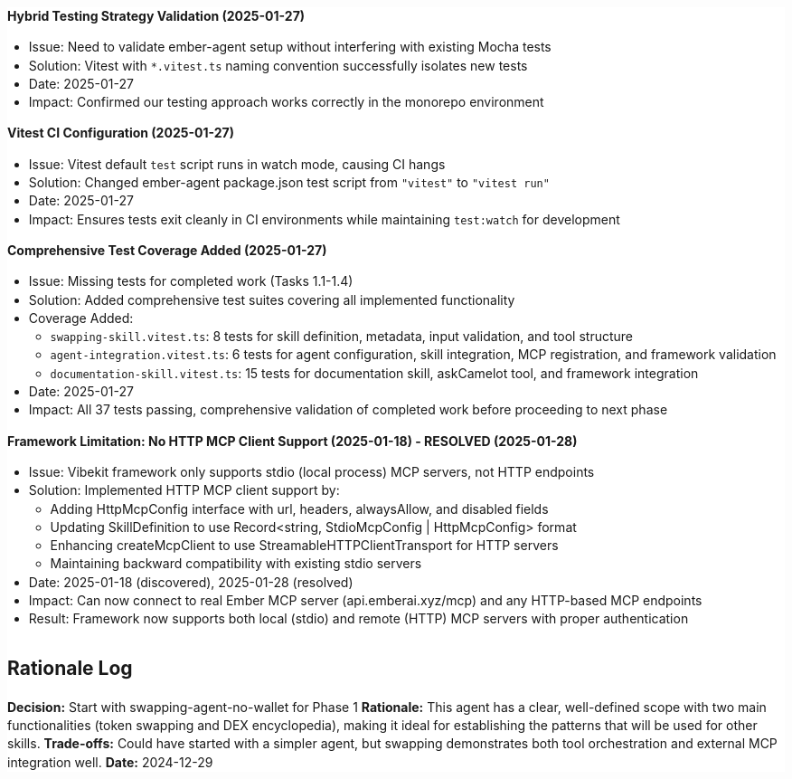 **Hybrid Testing Strategy Validation (2025-01-27)**

- Issue: Need to validate ember-agent setup without interfering with existing Mocha tests
- Solution: Vitest with `*.vitest.ts` naming convention successfully isolates new tests
- Date: 2025-01-27
- Impact: Confirmed our testing approach works correctly in the monorepo environment

**Vitest CI Configuration (2025-01-27)**

- Issue: Vitest default `test` script runs in watch mode, causing CI hangs
- Solution: Changed ember-agent package.json test script from `"vitest"` to `"vitest run"`
- Date: 2025-01-27
- Impact: Ensures tests exit cleanly in CI environments while maintaining `test:watch` for development

**Comprehensive Test Coverage Added (2025-01-27)**

- Issue: Missing tests for completed work (Tasks 1.1-1.4)
- Solution: Added comprehensive test suites covering all implemented functionality
- Coverage Added:
  - `swapping-skill.vitest.ts`: 8 tests for skill definition, metadata, input validation, and tool structure
  - `agent-integration.vitest.ts`: 6 tests for agent configuration, skill integration, MCP registration, and framework validation
  - `documentation-skill.vitest.ts`: 15 tests for documentation skill, askCamelot tool, and framework integration
- Date: 2025-01-27
- Impact: All 37 tests passing, comprehensive validation of completed work before proceeding to next phase

**Framework Limitation: No HTTP MCP Client Support (2025-01-18) - RESOLVED (2025-01-28)**

- Issue: Vibekit framework only supports stdio (local process) MCP servers, not HTTP endpoints
- Solution: Implemented HTTP MCP client support by:
  - Adding HttpMcpConfig interface with url, headers, alwaysAllow, and disabled fields
  - Updating SkillDefinition to use Record<string, StdioMcpConfig | HttpMcpConfig> format
  - Enhancing createMcpClient to use StreamableHTTPClientTransport for HTTP servers
  - Maintaining backward compatibility with existing stdio servers
- Date: 2025-01-18 (discovered), 2025-01-28 (resolved)
- Impact: Can now connect to real Ember MCP server (api.emberai.xyz/mcp) and any HTTP-based MCP endpoints
- Result: Framework now supports both local (stdio) and remote (HTTP) MCP servers with proper authentication

## Rationale Log

**Decision:** Start with swapping-agent-no-wallet for Phase 1
**Rationale:** This agent has a clear, well-defined scope with two main functionalities (token swapping and DEX encyclopedia), making it ideal for establishing the patterns that will be used for other skills.
**Trade-offs:** Could have started with a simpler agent, but swapping demonstrates both tool orchestration and external MCP integration well.
**Date:** 2024-12-29
